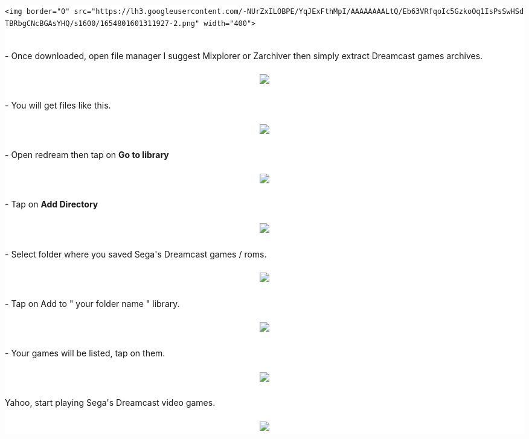     <img border="0" src="https://lh3.googleusercontent.com/-NUrZxILOBPE/YqJExFthMpI/AAAAAAAALtQ/Eb63VRfqoIc5GzkoOq1IsPsSwHSdTBRbgCNcBGAsYHQ/s1600/1654801601311927-2.png" width="400">
  </a>
</div><br></div><div>- Once downloaded, open file manager I suggest Mixplorer or Zarchiver then simply extract Dreamcast games archives.</div><div><br></div><div><div class="separator" style="clear: both; text-align: center;">
  <a href="https://lh3.googleusercontent.com/-2--CXqRaIC0/YqJEwZS3cwI/AAAAAAAALtM/6r4Gx58Egkgm8SFh5o2q1WJ9NkR2DoVNACNcBGAsYHQ/s1600/1654801597540518-3.png" imageanchor="1" style="margin-left: 1em; margin-right: 1em;">
    <img border="0" src="https://lh3.googleusercontent.com/-2--CXqRaIC0/YqJEwZS3cwI/AAAAAAAALtM/6r4Gx58Egkgm8SFh5o2q1WJ9NkR2DoVNACNcBGAsYHQ/s1600/1654801597540518-3.png" width="400">
  </a>
</div><br></div><div>- You will get files like this.</div><div><br></div><div><div class="separator" style="clear: both; text-align: center;">
  <a href="https://lh3.googleusercontent.com/-xNeESAPARv4/YqJEvanaMwI/AAAAAAAALtI/XuO3-KTOzA8eM-Xhlyg8yWz41YzE4CrzACNcBGAsYHQ/s1600/1654801594151402-4.png" imageanchor="1" style="margin-left: 1em; margin-right: 1em;">
    <img border="0" src="https://lh3.googleusercontent.com/-xNeESAPARv4/YqJEvanaMwI/AAAAAAAALtI/XuO3-KTOzA8eM-Xhlyg8yWz41YzE4CrzACNcBGAsYHQ/s1600/1654801594151402-4.png" width="400">
  </a>
</div><br></div><div>- Open redream then tap on <b>Go to library</b></div><div><b><br></b></div><div><b><div class="separator" style="clear: both; text-align: center;">
  <a href="https://lh3.googleusercontent.com/-4BmpJ-GDvWU/YqJEutnVlNI/AAAAAAAALtE/gZDk1VWIDbMZ9Vje3grjOJiZTNMbJCpAQCNcBGAsYHQ/s1600/1654801590503597-5.png" imageanchor="1" style="margin-left: 1em; margin-right: 1em;">
    <img border="0" src="https://lh3.googleusercontent.com/-4BmpJ-GDvWU/YqJEutnVlNI/AAAAAAAALtE/gZDk1VWIDbMZ9Vje3grjOJiZTNMbJCpAQCNcBGAsYHQ/s1600/1654801590503597-5.png" width="400">
  </a>
</div><br></b></div><div>- Tap on <b>Add Directory</b></div><div><b><br></b></div><div><b><div class="separator" style="clear: both; text-align: center;">
  <a href="https://lh3.googleusercontent.com/-_iE5PduoLGs/YqJEtvqSkzI/AAAAAAAALtA/msUNHkVhYQks7n1Ry4P-B1hzrcTQ6vClQCNcBGAsYHQ/s1600/1654801586572891-6.png" imageanchor="1" style="margin-left: 1em; margin-right: 1em;">
    <img border="0" src="https://lh3.googleusercontent.com/-_iE5PduoLGs/YqJEtvqSkzI/AAAAAAAALtA/msUNHkVhYQks7n1Ry4P-B1hzrcTQ6vClQCNcBGAsYHQ/s1600/1654801586572891-6.png" width="400">
  </a>
</div><br></b></div><div>- Select folder where you saved Sega's Dreamcast games / roms.</div><div><br></div><div><div class="separator" style="clear: both; text-align: center;">
  <a href="https://lh3.googleusercontent.com/-KkuKoqbn3IE/YqJEsgPjo5I/AAAAAAAALs8/Tb09n8BYjdwgLpaNIMeTN67q5H74IslZgCNcBGAsYHQ/s1600/1654801583192012-7.png" imageanchor="1" style="margin-left: 1em; margin-right: 1em;">
    <img border="0" src="https://lh3.googleusercontent.com/-KkuKoqbn3IE/YqJEsgPjo5I/AAAAAAAALs8/Tb09n8BYjdwgLpaNIMeTN67q5H74IslZgCNcBGAsYHQ/s1600/1654801583192012-7.png" width="400">
  </a>
</div><br></div><div>- Tap on Add to " your folder name " library.</div><div><br></div><div><div class="separator" style="clear: both; text-align: center;">
  <a href="https://lh3.googleusercontent.com/-_Eucche2zCE/YqJErxAsVgI/AAAAAAAALs4/p5oUpYlwT40lJfHwEjQAH21D9NnnZZcRwCNcBGAsYHQ/s1600/1654801579642501-8.png" imageanchor="1" style="margin-left: 1em; margin-right: 1em;">
    <img border="0" src="https://lh3.googleusercontent.com/-_Eucche2zCE/YqJErxAsVgI/AAAAAAAALs4/p5oUpYlwT40lJfHwEjQAH21D9NnnZZcRwCNcBGAsYHQ/s1600/1654801579642501-8.png" width="400">
  </a>
</div><br></div><div>- Your games will be listed, tap on them.</div><div><br></div><div><div class="separator" style="clear: both; text-align: center;">
  <a href="https://lh3.googleusercontent.com/-aUtm9c6rBgQ/YqJEqxeIXnI/AAAAAAAALs0/nHO52Kr4noEAThGNtb35zYMSL4JB4R6OQCNcBGAsYHQ/s1600/1654801574688332-9.png" imageanchor="1" style="margin-left: 1em; margin-right: 1em;">
    <img border="0" src="https://lh3.googleusercontent.com/-aUtm9c6rBgQ/YqJEqxeIXnI/AAAAAAAALs0/nHO52Kr4noEAThGNtb35zYMSL4JB4R6OQCNcBGAsYHQ/s1600/1654801574688332-9.png" width="400">
  </a>
</div><br></div><div>Yahoo, start playing Sega's Dreamcast video games.</div><div><br></div><div><div class="separator" style="clear: both; text-align: center;">
  <a href="https://lh3.googleusercontent.com/-pnAy6qMpV60/YqJEpsah5jI/AAAAAAAALsw/GWFQxde7izYEjRP4lc_p3NpaTSmkDCLZACNcBGAsYHQ/s1600/1654801570640801-10.png" imageanchor="1" style="margin-left: 1em; margin-right: 1em;">
    <img border="0" src="https://lh3.googleusercontent.com/-pnAy6qMpV60/YqJEpsah5jI/AAAAAAAALsw/GWFQxde7izYEjRP4lc_p3NpaTSmkDCLZACNcBGAsYHQ/s1600/1654801570640801-10.png" width="400">